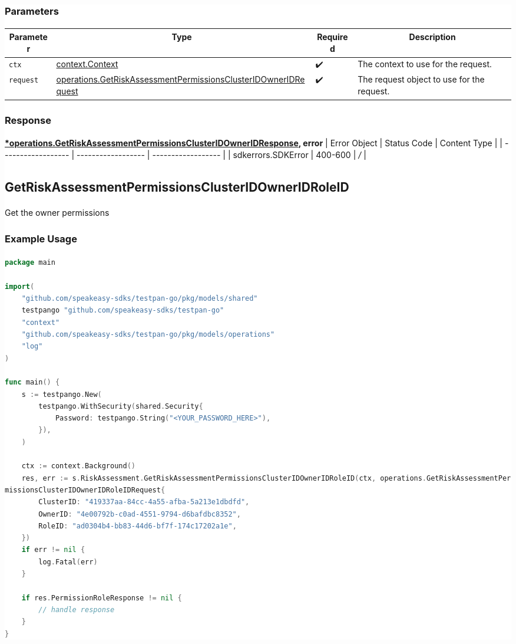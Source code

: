 ### Parameters

| Parameter                                                                                                                                            | Type                                                                                                                                                 | Required                                                                                                                                             | Description                                                                                                                                          |
| ---------------------------------------------------------------------------------------------------------------------------------------------------- | ---------------------------------------------------------------------------------------------------------------------------------------------------- | ---------------------------------------------------------------------------------------------------------------------------------------------------- | ---------------------------------------------------------------------------------------------------------------------------------------------------- |
| `ctx`                                                                                                                                                | [context.Context](https://pkg.go.dev/context#Context)                                                                                                | :heavy_check_mark:                                                                                                                                   | The context to use for the request.                                                                                                                  |
| `request`                                                                                                                                            | [operations.GetRiskAssessmentPermissionsClusterIDOwnerIDRequest](../../pkg/models/operations/getriskassessmentpermissionsclusteridowneridrequest.md) | :heavy_check_mark:                                                                                                                                   | The request object to use for the request.                                                                                                           |


### Response

**[*operations.GetRiskAssessmentPermissionsClusterIDOwnerIDResponse](../../pkg/models/operations/getriskassessmentpermissionsclusteridowneridresponse.md), error**
| Error Object       | Status Code        | Content Type       |
| ------------------ | ------------------ | ------------------ |
| sdkerrors.SDKError | 400-600            | */*                |

## GetRiskAssessmentPermissionsClusterIDOwnerIDRoleID

Get the owner permissions

### Example Usage

```go
package main

import(
	"github.com/speakeasy-sdks/testpan-go/pkg/models/shared"
	testpango "github.com/speakeasy-sdks/testpan-go"
	"context"
	"github.com/speakeasy-sdks/testpan-go/pkg/models/operations"
	"log"
)

func main() {
    s := testpango.New(
        testpango.WithSecurity(shared.Security{
            Password: testpango.String("<YOUR_PASSWORD_HERE>"),
        }),
    )

    ctx := context.Background()
    res, err := s.RiskAssessment.GetRiskAssessmentPermissionsClusterIDOwnerIDRoleID(ctx, operations.GetRiskAssessmentPermissionsClusterIDOwnerIDRoleIDRequest{
        ClusterID: "419337aa-84cc-4a55-afba-5a213e1dbdfd",
        OwnerID: "4e00792b-c0ad-4551-9794-d6bafdbc8352",
        RoleID: "ad0304b4-bb83-44d6-bf7f-174c17202a1e",
    })
    if err != nil {
        log.Fatal(err)
    }

    if res.PermissionRoleResponse != nil {
        // handle response
    }
}
```
